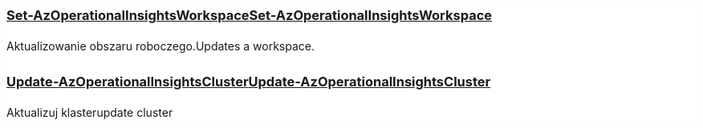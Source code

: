 ### [<span data-ttu-id="a91a8-203">Set-AzOperationalInsightsWorkspace</span><span class="sxs-lookup"><span data-stu-id="a91a8-203">Set-AzOperationalInsightsWorkspace</span></span>](Set-AzOperationalInsightsWorkspace.md)
<span data-ttu-id="a91a8-204">Aktualizowanie obszaru roboczego.</span><span class="sxs-lookup"><span data-stu-id="a91a8-204">Updates a workspace.</span></span>

### [<span data-ttu-id="a91a8-205">Update-AzOperationalInsightsCluster</span><span class="sxs-lookup"><span data-stu-id="a91a8-205">Update-AzOperationalInsightsCluster</span></span>](Update-AzOperationalInsightsCluster.md)
<span data-ttu-id="a91a8-206">Aktualizuj klaster</span><span class="sxs-lookup"><span data-stu-id="a91a8-206">update cluster</span></span>

